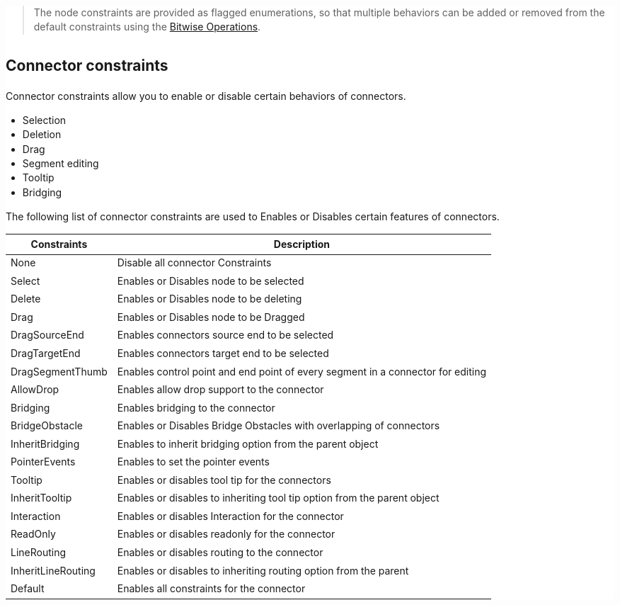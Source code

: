 > The node constraints are provided as flagged enumerations, so that multiple behaviors can be added or removed from the default constraints using the [Bitwise Operations](#bitwise-operations).

## Connector constraints

Connector constraints allow you to enable or disable certain behaviors of connectors.

* Selection
* Deletion
* Drag
* Segment editing
* Tooltip
* Bridging

The following list of connector constraints are used to Enables or Disables certain features of connectors.

| Constraints | Description |
| -------- | -------- |
|None|Disable all connector Constraints|
|Select|Enables or Disables node to be selected|
|Delete|Enables or Disables node to be deleting|
|Drag|Enables or Disables node to be Dragged|
|DragSourceEnd|Enables connectors source end to be selected|
|DragTargetEnd|Enables connectors target end to be selected|
|DragSegmentThumb|Enables control point and end point of every segment in a connector for editing|
|AllowDrop|Enables allow drop support to the connector|
|Bridging|Enables bridging to the connector|
|BridgeObstacle|Enables or Disables Bridge Obstacles with overlapping of connectors|
|InheritBridging|Enables to inherit bridging option from the parent object|
|PointerEvents|Enables to set the pointer events|
|Tooltip|Enables or disables tool tip for the connectors|
|InheritTooltip|Enables or disables to inheriting tool tip option from the parent object|
|Interaction|Enables or disables Interaction for the connector|
|ReadOnly|Enables or disables readonly for the connector|
|LineRouting|Enables or disables routing to the connector|
|InheritLineRouting|Enables or disables to inheriting routing option from the parent|
|Default|Enables all constraints for the connector|
